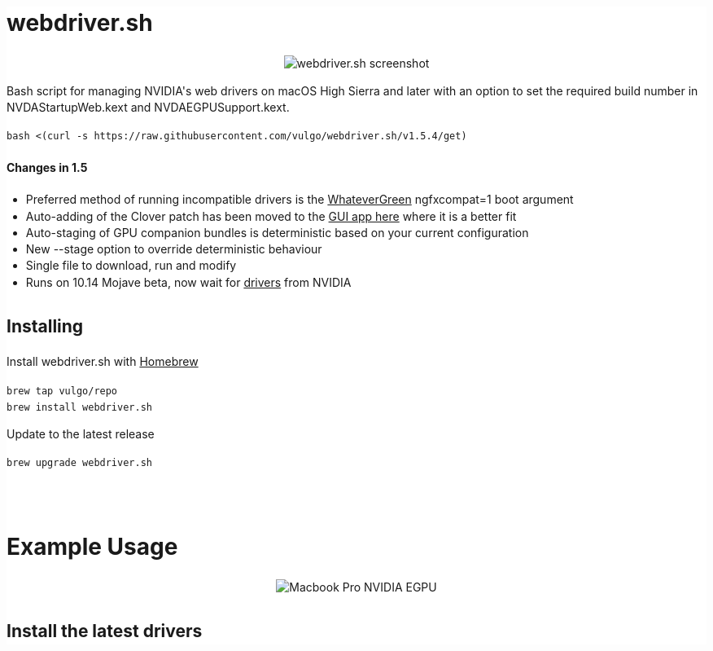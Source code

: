 # webdriver.sh

<p align="center">
<picture>
<source srcset="https://github.com/vulgo/webdriver.sh/raw/master/Images/screenshot.png, https://github.com/vulgo/webdriver.sh/raw/master/Images/screenshot@2x.png 2x" />
<img src="https://github.com/vulgo/webdriver.sh/raw/master/Images/screenshot@2x.png" alt="webdriver.sh screenshot" width="850" />
</picture>
</p>

Bash script for managing NVIDIA's web drivers on macOS High Sierra and later with an option to set the required build number in NVDAStartupWeb.kext and NVDAEGPUSupport.kext.

<pre><code>bash&nbsp;<(curl&nbsp;-s&nbsp;https://raw.githubusercontent.com/vulgo/webdriver.sh/v1.5.4/get)</code></pre>

#### Changes in 1.5

- Preferred method of running incompatible drivers is the [WhateverGreen](https://github.com/acidanthera/WhateverGreen) ngfxcompat=1 boot argument
- Auto-adding of the Clover patch has been moved to the [GUI app here](https://github.com/vulgo/WebDriverManager) where it is a better fit
- Auto-staging of GPU companion bundles is deterministic based on your current configuration
- New --stage option to override deterministic behaviour
- Single file to download, run and modify
- Runs on 10.14 Mojave beta, now wait for [drivers](https://vulgo.github.io/nvidia-drivers) from NVIDIA

## Installing

Install webdriver.sh with [Homebrew](https://brew.sh)

```shell-script
brew tap vulgo/repo
brew install webdriver.sh
```

Update to the latest release

```shell-script
brew upgrade webdriver.sh
```

<br/>

# Example Usage

<p align="center">
<img src="https://raw.githubusercontent.com/vulgo/webdriver.sh/master/Images/egpu.svg?sanitize=true" alt="Macbook Pro NVIDIA EGPU" width="50%">
</p>

## Install the latest drivers
